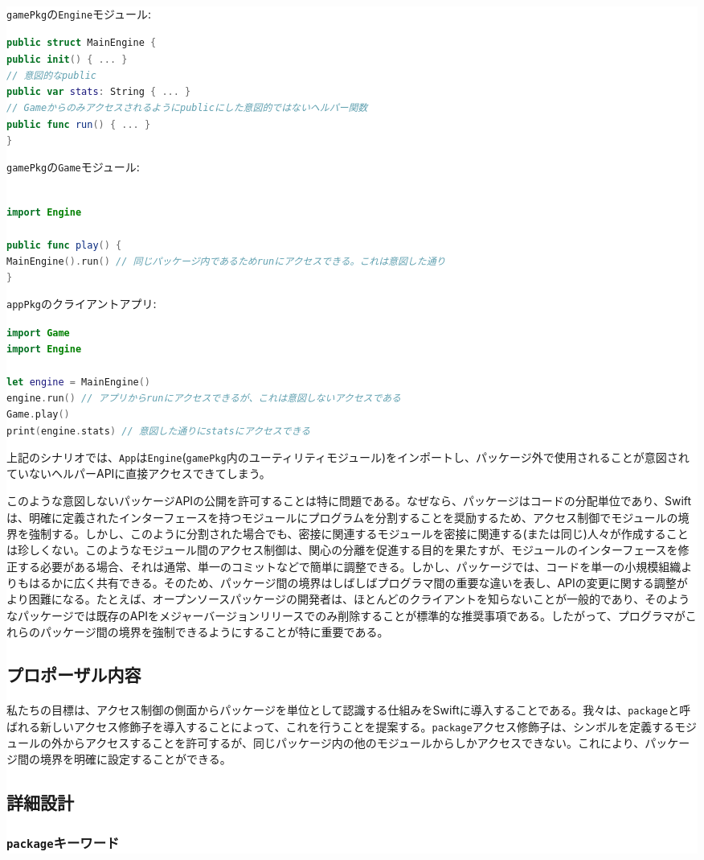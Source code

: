 `gamePkg`の`Engine`モジュール:

```swift
public struct MainEngine {
public init() { ... }
// 意図的なpublic
public var stats: String { ... }
// Gameからのみアクセスされるようにpublicにした意図的ではないヘルパー関数
public func run() { ... }
}
```

`gamePkg`の`Game`モジュール:

```swift

import Engine

public func play() {
MainEngine().run() // 同じパッケージ内であるためrunにアクセスできる。これは意図した通り
}
```

`appPkg`のクライアントアプリ:


```swift
import Game
import Engine

let engine = MainEngine()
engine.run() // アプリからrunにアクセスできるが、これは意図しないアクセスである
Game.play()
print(engine.stats) // 意図した通りにstatsにアクセスできる
```


上記のシナリオでは、`App`は`Engine`(`gamePkg`内のユーティリティモジュール)をインポートし、パッケージ外で使用されることが意図されていないヘルパーAPIに直接アクセスできてしまう。

このような意図しないパッケージAPIの公開を許可することは特に問題である。なぜなら、パッケージはコードの分配単位であり、Swiftは、明確に定義されたインターフェースを持つモジュールにプログラムを分割することを奨励するため、アクセス制御でモジュールの境界を強制する。しかし、このように分割された場合でも、密接に関連するモジュールを密接に関連する(または同じ)人々が作成することは珍しくない。このようなモジュール間のアクセス制御は、関心の分離を促進する目的を果たすが、モジュールのインターフェースを修正する必要がある場合、それは通常、単一のコミットなどで簡単に調整できる。しかし、パッケージでは、コードを単一の小規模組織よりもはるかに広く共有できる。そのため、パッケージ間の境界はしばしばプログラマ間の重要な違いを表し、APIの変更に関する調整がより困難になる。たとえば、オープンソースパッケージの開発者は、ほとんどのクライアントを知らないことが一般的であり、そのようなパッケージでは既存のAPIをメジャーバージョンリリースでのみ削除することが標準的な推奨事項である。したがって、プログラマがこれらのパッケージ間の境界を強制できるようにすることが特に重要である。

##  プロポーザル内容

私たちの目標は、アクセス制御の側面からパッケージを単位として認識する仕組みをSwiftに導入することである。我々は、`package`と呼ばれる新しいアクセス修飾子を導入することによって、これを行うことを提案する。`package`アクセス修飾子は、シンボルを定義するモジュールの外からアクセスすることを許可するが、同じパッケージ内の他のモジュールからしかアクセスできない。これにより、パッケージ間の境界を明確に設定することができる。

## 詳細設計

### `package`キーワード
